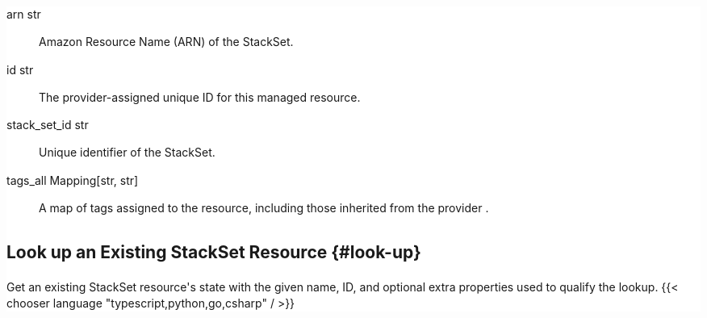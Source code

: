 <div>
<pulumi-choosable type="language" values="python">
<dl class="resources-properties"><dt class="property-"
            title="">
        <span id="arn_python">
<a data-swiftype-name="resource-property" data-swiftype-type="text" href="#arn_python" style="color: inherit; text-decoration: inherit;">arn</a>
</span>
        <span class="property-indicator"></span>
        <span class="property-type">str</span>
    </dt>
    <dd><p>Amazon Resource Name (ARN) of the StackSet.</p>
</dd><dt class="property-"
            title="">
        <span id="id_python">
<a data-swiftype-name="resource-property" data-swiftype-type="text" href="#id_python" style="color: inherit; text-decoration: inherit;">id</a>
</span>
        <span class="property-indicator"></span>
        <span class="property-type">str</span>
    </dt>
    <dd><p>The provider-assigned unique ID for this managed resource.</p>
</dd><dt class="property-"
            title="">
        <span id="stack_set_id_python">
<a data-swiftype-name="resource-property" data-swiftype-type="text" href="#stack_set_id_python" style="color: inherit; text-decoration: inherit;">stack_<wbr>set_<wbr>id</a>
</span>
        <span class="property-indicator"></span>
        <span class="property-type">str</span>
    </dt>
    <dd><p>Unique identifier of the StackSet.</p>
</dd><dt class="property-"
            title="">
        <span id="tags_all_python">
<a data-swiftype-name="resource-property" data-swiftype-type="text" href="#tags_all_python" style="color: inherit; text-decoration: inherit;">tags_<wbr>all</a>
</span>
        <span class="property-indicator"></span>
        <span class="property-type">Mapping[str, str]</span>
    </dt>
    <dd><p>A map of tags assigned to the resource, including those inherited from the provider .</p>
</dd></dl>
</pulumi-choosable>
</div>



## Look up an Existing StackSet Resource {#look-up}

Get an existing StackSet resource's state with the given name, ID, and optional extra properties used to qualify the lookup.
{{< chooser language "typescript,python,go,csharp" / >}}
